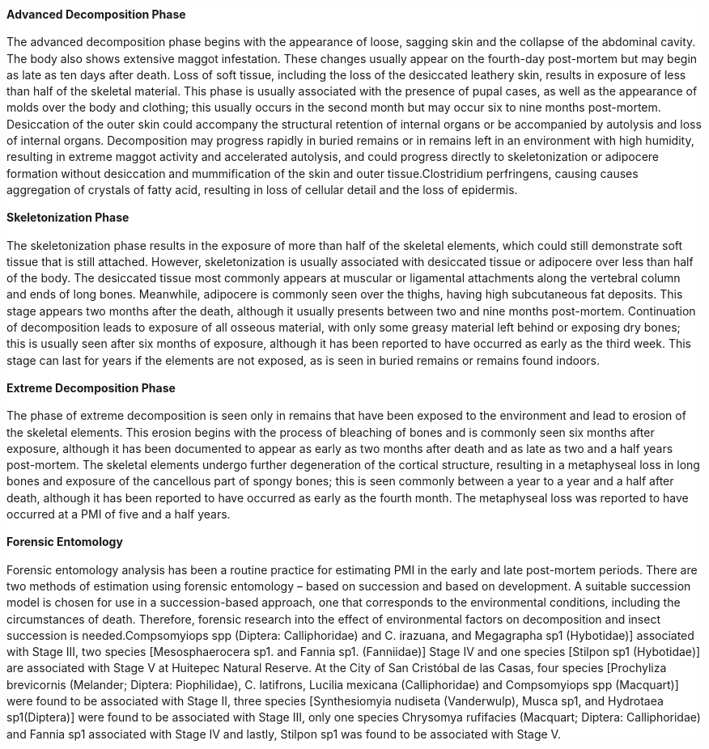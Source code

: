 **Advanced Decomposition Phase**

The advanced decomposition phase begins with the appearance of loose, sagging skin and the collapse of the abdominal cavity. The body also shows extensive maggot infestation. These changes usually appear on the fourth-day post-mortem but may begin as late as ten days after death. Loss of soft tissue, including the loss of the desiccated leathery skin, results in exposure of less than half of the skeletal material. This phase is usually associated with the presence of pupal cases, as well as the appearance of molds over the body and clothing; this usually occurs in the second month but may occur six to nine months post-mortem. Desiccation of the outer skin could accompany the structural retention of internal organs or be accompanied by autolysis and loss of internal organs. Decomposition may progress rapidly in buried remains or in remains left in an environment with high humidity, resulting in extreme maggot activity and accelerated autolysis, and could progress directly to skeletonization or adipocere formation without desiccation and mummification of the skin and outer tissue.Clostridium perfringens, causing causes aggregation of crystals of fatty acid, resulting in loss of cellular detail and the loss of epidermis.

**Skeletonization Phase**

The skeletonization phase results in the exposure of more than half of the skeletal elements, which could still demonstrate soft tissue that is still attached. However, skeletonization is usually associated with desiccated tissue or adipocere over less than half of the body. The desiccated tissue most commonly appears at muscular or ligamental attachments along the vertebral column and ends of long bones. Meanwhile, adipocere is commonly seen over the thighs, having high subcutaneous fat deposits. This stage appears two months after the death, although it usually presents between two and nine months post-mortem. Continuation of decomposition leads to exposure of all osseous material, with only some greasy material left behind or exposing dry bones; this is usually seen after six months of exposure, although it has been reported to have occurred as early as the third week. This stage can last for years if the elements are not exposed, as is seen in buried remains or remains found indoors.

**Extreme Decomposition Phase**

The phase of extreme decomposition is seen only in remains that have been exposed to the environment and lead to erosion of the skeletal elements. This erosion begins with the process of bleaching of bones and is commonly seen six months after exposure, although it has been documented to appear as early as two months after death and as late as two and a half years post-mortem. The skeletal elements undergo further degeneration of the cortical structure, resulting in a metaphyseal loss in long bones and exposure of the cancellous part of spongy bones; this is seen commonly between a year to a year and a half after death, although it has been reported to have occurred as early as the fourth month. The metaphyseal loss was reported to have occurred at a PMI of five and a half years.

**Forensic Entomology**

Forensic entomology analysis has been a routine practice for estimating PMI in the early and late post-mortem periods. There are two methods of estimation using forensic entomology – based on succession and based on development. A suitable succession model is chosen for use in a succession-based approach, one that corresponds to the environmental conditions, including the circumstances of death. Therefore, forensic research into the effect of environmental factors on decomposition and insect succession is needed.Compsomyiops spp (Diptera: Calliphoridae) and C. irazuana, and Megagrapha sp1 (Hybotidae)] associated with Stage III, two species [Mesosphaerocera sp1. and Fannia sp1. (Fanniidae)] Stage IV and one species [Stilpon sp1 (Hybotidae)] are associated with Stage V at Huitepec Natural Reserve. At the City of San Cristóbal de las Casas, four species [Prochyliza brevicornis (Melander; Diptera: Piophilidae), C. latifrons, Lucilia mexicana (Calliphoridae) and Compsomyiops spp (Macquart)] were found to be associated with Stage II, three species [Synthesiomyia
nudiseta (Vanderwulp), Musca sp1, and Hydrotaea sp1(Diptera)] were found to be associated with Stage III, only one species Chrysomya
rufifacies (Macquart; Diptera: Calliphoridae) and Fannia sp1 associated with Stage IV and lastly, Stilpon sp1 was found to be associated with Stage V.

